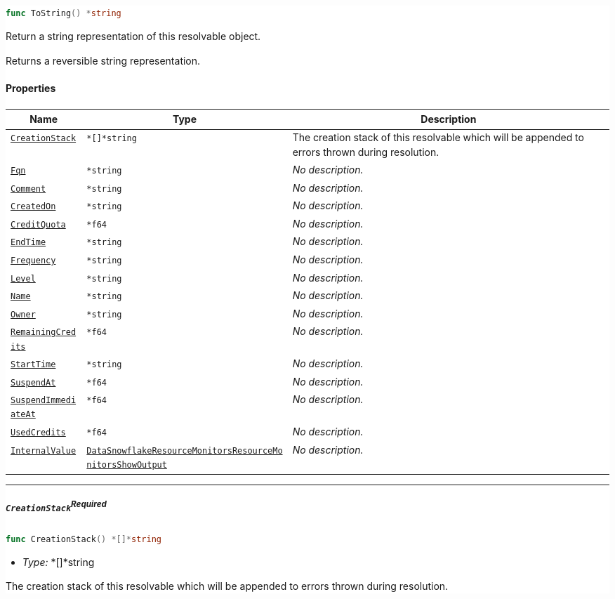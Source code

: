 ```go
func ToString() *string
```

Return a string representation of this resolvable object.

Returns a reversible string representation.


#### Properties <a name="Properties" id="Properties"></a>

| **Name** | **Type** | **Description** |
| --- | --- | --- |
| <code><a href="#@cdktf/provider-snowflake.dataSnowflakeResourceMonitors.DataSnowflakeResourceMonitorsResourceMonitorsShowOutputOutputReference.property.creationStack">CreationStack</a></code> | <code>*[]*string</code> | The creation stack of this resolvable which will be appended to errors thrown during resolution. |
| <code><a href="#@cdktf/provider-snowflake.dataSnowflakeResourceMonitors.DataSnowflakeResourceMonitorsResourceMonitorsShowOutputOutputReference.property.fqn">Fqn</a></code> | <code>*string</code> | *No description.* |
| <code><a href="#@cdktf/provider-snowflake.dataSnowflakeResourceMonitors.DataSnowflakeResourceMonitorsResourceMonitorsShowOutputOutputReference.property.comment">Comment</a></code> | <code>*string</code> | *No description.* |
| <code><a href="#@cdktf/provider-snowflake.dataSnowflakeResourceMonitors.DataSnowflakeResourceMonitorsResourceMonitorsShowOutputOutputReference.property.createdOn">CreatedOn</a></code> | <code>*string</code> | *No description.* |
| <code><a href="#@cdktf/provider-snowflake.dataSnowflakeResourceMonitors.DataSnowflakeResourceMonitorsResourceMonitorsShowOutputOutputReference.property.creditQuota">CreditQuota</a></code> | <code>*f64</code> | *No description.* |
| <code><a href="#@cdktf/provider-snowflake.dataSnowflakeResourceMonitors.DataSnowflakeResourceMonitorsResourceMonitorsShowOutputOutputReference.property.endTime">EndTime</a></code> | <code>*string</code> | *No description.* |
| <code><a href="#@cdktf/provider-snowflake.dataSnowflakeResourceMonitors.DataSnowflakeResourceMonitorsResourceMonitorsShowOutputOutputReference.property.frequency">Frequency</a></code> | <code>*string</code> | *No description.* |
| <code><a href="#@cdktf/provider-snowflake.dataSnowflakeResourceMonitors.DataSnowflakeResourceMonitorsResourceMonitorsShowOutputOutputReference.property.level">Level</a></code> | <code>*string</code> | *No description.* |
| <code><a href="#@cdktf/provider-snowflake.dataSnowflakeResourceMonitors.DataSnowflakeResourceMonitorsResourceMonitorsShowOutputOutputReference.property.name">Name</a></code> | <code>*string</code> | *No description.* |
| <code><a href="#@cdktf/provider-snowflake.dataSnowflakeResourceMonitors.DataSnowflakeResourceMonitorsResourceMonitorsShowOutputOutputReference.property.owner">Owner</a></code> | <code>*string</code> | *No description.* |
| <code><a href="#@cdktf/provider-snowflake.dataSnowflakeResourceMonitors.DataSnowflakeResourceMonitorsResourceMonitorsShowOutputOutputReference.property.remainingCredits">RemainingCredits</a></code> | <code>*f64</code> | *No description.* |
| <code><a href="#@cdktf/provider-snowflake.dataSnowflakeResourceMonitors.DataSnowflakeResourceMonitorsResourceMonitorsShowOutputOutputReference.property.startTime">StartTime</a></code> | <code>*string</code> | *No description.* |
| <code><a href="#@cdktf/provider-snowflake.dataSnowflakeResourceMonitors.DataSnowflakeResourceMonitorsResourceMonitorsShowOutputOutputReference.property.suspendAt">SuspendAt</a></code> | <code>*f64</code> | *No description.* |
| <code><a href="#@cdktf/provider-snowflake.dataSnowflakeResourceMonitors.DataSnowflakeResourceMonitorsResourceMonitorsShowOutputOutputReference.property.suspendImmediateAt">SuspendImmediateAt</a></code> | <code>*f64</code> | *No description.* |
| <code><a href="#@cdktf/provider-snowflake.dataSnowflakeResourceMonitors.DataSnowflakeResourceMonitorsResourceMonitorsShowOutputOutputReference.property.usedCredits">UsedCredits</a></code> | <code>*f64</code> | *No description.* |
| <code><a href="#@cdktf/provider-snowflake.dataSnowflakeResourceMonitors.DataSnowflakeResourceMonitorsResourceMonitorsShowOutputOutputReference.property.internalValue">InternalValue</a></code> | <code><a href="#@cdktf/provider-snowflake.dataSnowflakeResourceMonitors.DataSnowflakeResourceMonitorsResourceMonitorsShowOutput">DataSnowflakeResourceMonitorsResourceMonitorsShowOutput</a></code> | *No description.* |

---

##### `CreationStack`<sup>Required</sup> <a name="CreationStack" id="@cdktf/provider-snowflake.dataSnowflakeResourceMonitors.DataSnowflakeResourceMonitorsResourceMonitorsShowOutputOutputReference.property.creationStack"></a>

```go
func CreationStack() *[]*string
```

- *Type:* *[]*string

The creation stack of this resolvable which will be appended to errors thrown during resolution.
